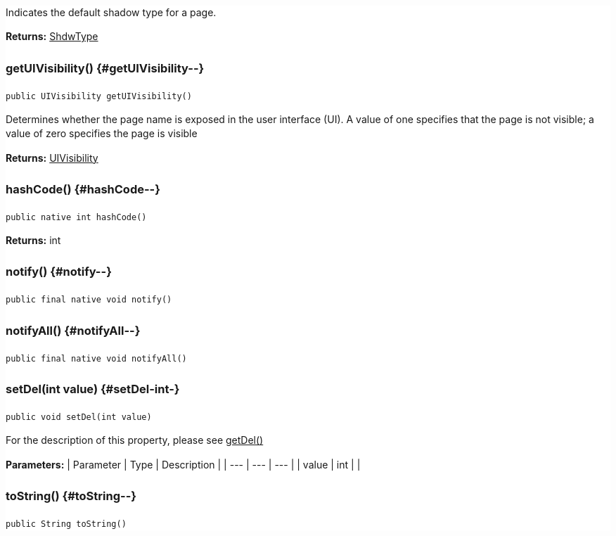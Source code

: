 
Indicates the default shadow type for a page.

**Returns:**
[ShdwType](../../com.aspose.diagram/shdwtype)
### getUIVisibility() {#getUIVisibility--}
```
public UIVisibility getUIVisibility()
```


Determines whether the page name is exposed in the user interface (UI). A value of one specifies that the page is not visible; a value of zero specifies the page is visible

**Returns:**
[UIVisibility](../../com.aspose.diagram/uivisibility)
### hashCode() {#hashCode--}
```
public native int hashCode()
```




**Returns:**
int
### notify() {#notify--}
```
public final native void notify()
```




### notifyAll() {#notifyAll--}
```
public final native void notifyAll()
```




### setDel(int value) {#setDel-int-}
```
public void setDel(int value)
```


For the description of this property, please see [getDel()](../../com.aspose.diagram/pageprops\#getDel--)

**Parameters:**
| Parameter | Type | Description |
| --- | --- | --- |
| value | int |  |

### toString() {#toString--}
```
public String toString()
```
